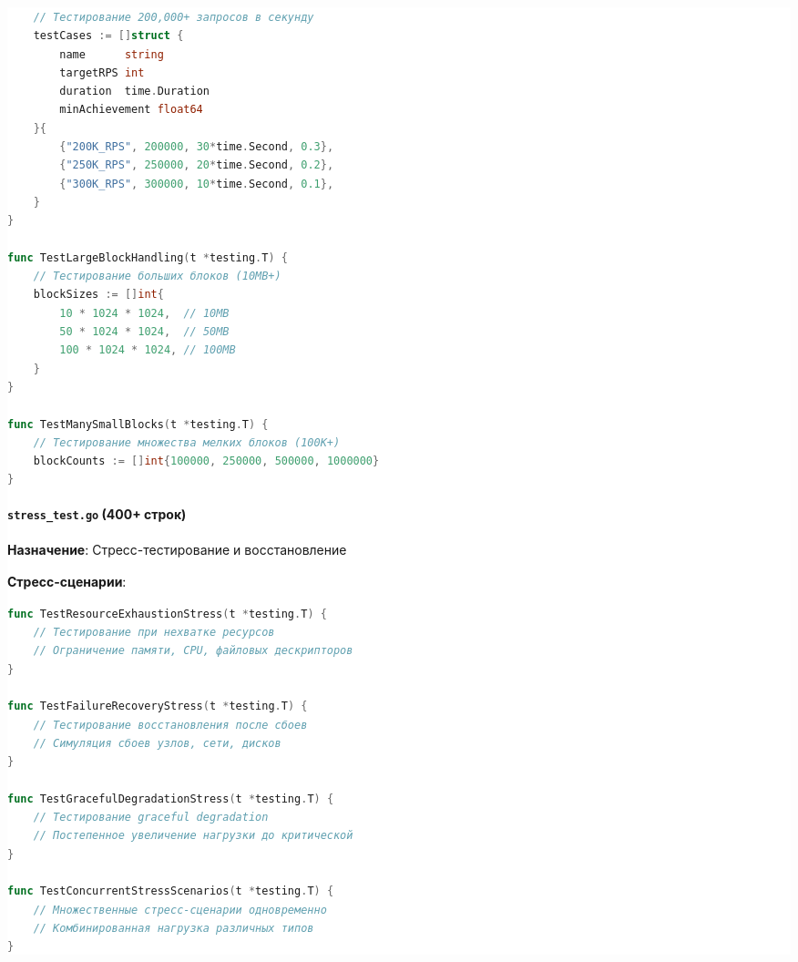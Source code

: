 ```go
    // Тестирование 200,000+ запросов в секунду
    testCases := []struct {
        name      string
        targetRPS int
        duration  time.Duration
        minAchievement float64
    }{
        {"200K_RPS", 200000, 30*time.Second, 0.3},
        {"250K_RPS", 250000, 20*time.Second, 0.2},
        {"300K_RPS", 300000, 10*time.Second, 0.1},
    }
}

func TestLargeBlockHandling(t *testing.T) {
    // Тестирование больших блоков (10MB+)
    blockSizes := []int{
        10 * 1024 * 1024,  // 10MB
        50 * 1024 * 1024,  // 50MB
        100 * 1024 * 1024, // 100MB
    }
}

func TestManySmallBlocks(t *testing.T) {
    // Тестирование множества мелких блоков (100K+)
    blockCounts := []int{100000, 250000, 500000, 1000000}
}
```

#### `stress_test.go` (400+ строк)
**Назначение**: Стресс-тестирование и восстановление

**Стресс-сценарии**:
```go
func TestResourceExhaustionStress(t *testing.T) {
    // Тестирование при нехватке ресурсов
    // Ограничение памяти, CPU, файловых дескрипторов
}

func TestFailureRecoveryStress(t *testing.T) {
    // Тестирование восстановления после сбоев
    // Симуляция сбоев узлов, сети, дисков
}

func TestGracefulDegradationStress(t *testing.T) {
    // Тестирование graceful degradation
    // Постепенное увеличение нагрузки до критической
}

func TestConcurrentStressScenarios(t *testing.T) {
    // Множественные стресс-сценарии одновременно
    // Комбинированная нагрузка различных типов
}
```

